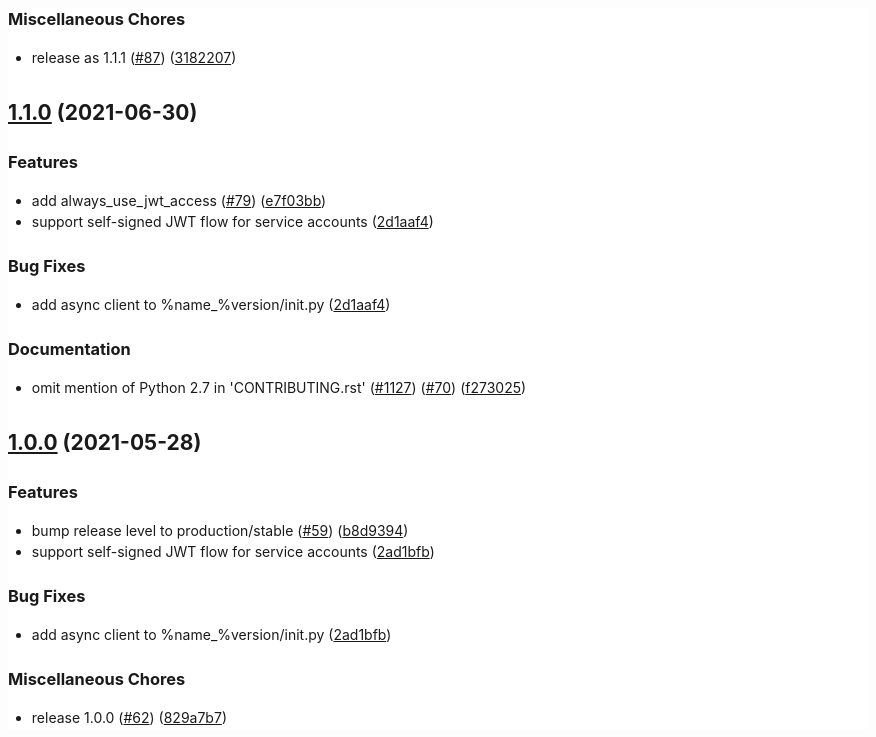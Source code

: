 
### Miscellaneous Chores

* release as 1.1.1 ([#87](https://www.github.com/googleapis/python-memcache/issues/87)) ([3182207](https://www.github.com/googleapis/python-memcache/commit/31822078c9a27c26f303f51106ccb0af587a35e4))

## [1.1.0](https://www.github.com/googleapis/python-memcache/compare/v1.0.0...v1.1.0) (2021-06-30)


### Features

* add always_use_jwt_access ([#79](https://www.github.com/googleapis/python-memcache/issues/79)) ([e7f03bb](https://www.github.com/googleapis/python-memcache/commit/e7f03bb915eb523afcb72ec0d2dd275739f485e5))
* support self-signed JWT flow for service accounts ([2d1aaf4](https://www.github.com/googleapis/python-memcache/commit/2d1aaf439d096857a727752ae129852b279c3658))


### Bug Fixes

* add async client to %name_%version/init.py ([2d1aaf4](https://www.github.com/googleapis/python-memcache/commit/2d1aaf439d096857a727752ae129852b279c3658))


### Documentation

* omit mention of Python 2.7 in 'CONTRIBUTING.rst' ([#1127](https://www.github.com/googleapis/python-memcache/issues/1127)) ([#70](https://www.github.com/googleapis/python-memcache/issues/70)) ([f273025](https://www.github.com/googleapis/python-memcache/commit/f273025fedad32be0b766e40ab99b445f529cd13))

## [1.0.0](https://www.github.com/googleapis/python-memcache/compare/v0.3.0...v1.0.0) (2021-05-28)


### Features

* bump release level to production/stable ([#59](https://www.github.com/googleapis/python-memcache/issues/59)) ([b8d9394](https://www.github.com/googleapis/python-memcache/commit/b8d9394dd34b97ddd68f8c73a5f516ba5294a70c))
* support self-signed JWT flow for service accounts ([2ad1bfb](https://www.github.com/googleapis/python-memcache/commit/2ad1bfbee1f847c1b150b0e1595faba63f42d768))


### Bug Fixes

* add async client to %name_%version/init.py ([2ad1bfb](https://www.github.com/googleapis/python-memcache/commit/2ad1bfbee1f847c1b150b0e1595faba63f42d768))


### Miscellaneous Chores

* release 1.0.0 ([#62](https://www.github.com/googleapis/python-memcache/issues/62)) ([829a7b7](https://www.github.com/googleapis/python-memcache/commit/829a7b7b0cfedb3a18a61158d7aa949b178ae4fe))
